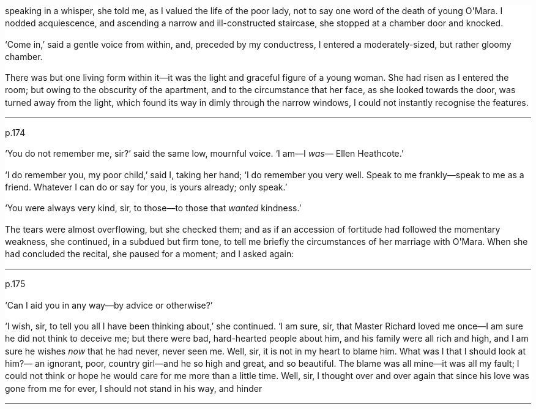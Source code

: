 

speaking in a whisper, she told me, as I valued the life of the poor lady, not to say one word of the death of young O'Mara. I nodded acquiescence, and ascending a narrow and ill-constructed staircase, she stopped at a chamber door and knocked.


‘Come in,’ said a gentle voice from within, and, preceded by my conductress, I entered a moderately-sized, but rather gloomy chamber.


There was but one living form within it—it was the light and graceful figure of a young woman. She had risen as I entered the room; but owing to the obscurity of the apartment, and to the circumstance that her face, as she looked towards the door, was turned away from the light, which found its way in dimly through the narrow windows, I could not instantly recognise the features.




---

p.174


‘You do not remember me, sir?’ said the same low, mournful voice. ‘I am—I *was*— Ellen Heathcote.’


‘I do remember you, my poor child,’ said I, taking her hand; ‘I do remember you very well. Speak to me frankly—speak to me as a friend. Whatever I can do or say for you, is yours already; only speak.’


‘You were always very kind, sir, to those—to those that *wanted* kindness.’


The tears were almost overflowing, but she checked them; and as if an accession of fortitude had followed the momentary weakness, she continued, in a subdued but firm tone, to tell me briefly the circumstances of her marriage with O'Mara. When she had concluded the recital, she paused for a moment; and I asked again:
  



---

p.175



‘Can I aid you in any way—by advice or otherwise?’
  


‘I wish, sir, to tell you all I have been thinking about,’ she continued. ‘I am sure, sir, that Master Richard loved me once—I am sure he did not think to deceive me; but there were bad, hard-hearted people about him, and his family were all rich and high, and I am sure he wishes *now* that he had never, never seen me. Well, sir, it is not in my heart to blame him. What was I that I should look at him?— an ignorant, poor, country girl—and he so high and great, and so beautiful. The blame was all mine—it was all my fault; I could not think or hope he would care for me more than a little time. Well, sir, I thought over and over again that since his love was gone from me for ever, I should not stand in his way, and hinder 


---
